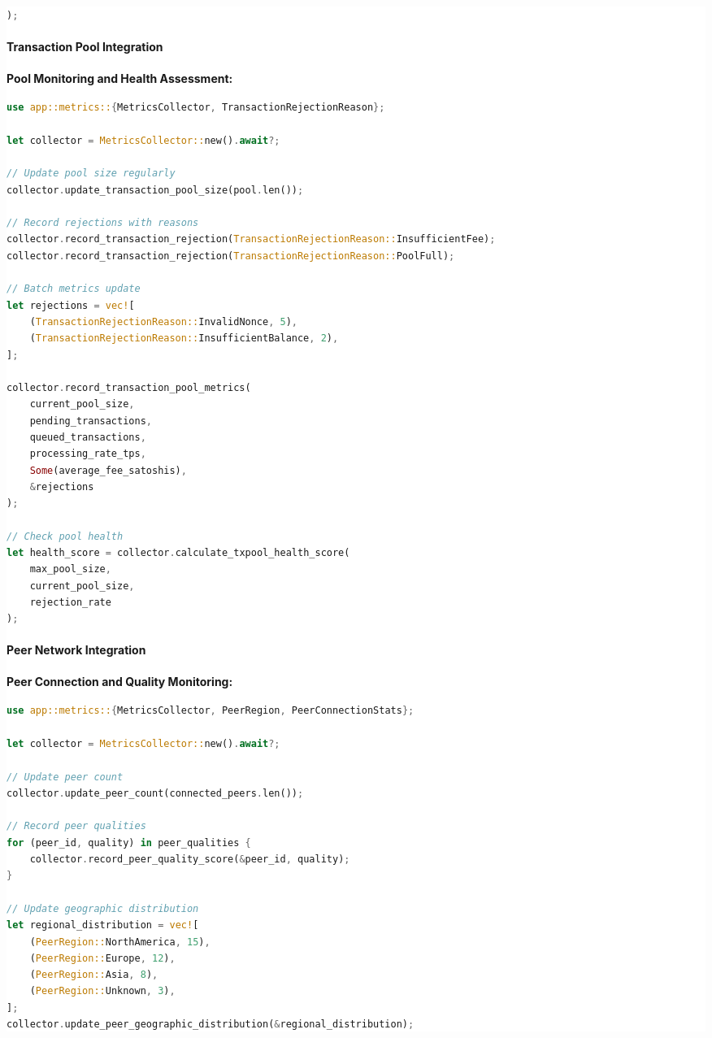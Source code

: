 ```rust
);
```

#### Transaction Pool Integration

**Pool Monitoring and Health Assessment:**
```rust
use app::metrics::{MetricsCollector, TransactionRejectionReason};

let collector = MetricsCollector::new().await?;

// Update pool size regularly
collector.update_transaction_pool_size(pool.len());

// Record rejections with reasons
collector.record_transaction_rejection(TransactionRejectionReason::InsufficientFee);
collector.record_transaction_rejection(TransactionRejectionReason::PoolFull);

// Batch metrics update
let rejections = vec![
    (TransactionRejectionReason::InvalidNonce, 5),
    (TransactionRejectionReason::InsufficientBalance, 2),
];

collector.record_transaction_pool_metrics(
    current_pool_size,
    pending_transactions,
    queued_transactions,
    processing_rate_tps,
    Some(average_fee_satoshis),
    &rejections
);

// Check pool health
let health_score = collector.calculate_txpool_health_score(
    max_pool_size,
    current_pool_size,
    rejection_rate
);
```

#### Peer Network Integration

**Peer Connection and Quality Monitoring:**
```rust
use app::metrics::{MetricsCollector, PeerRegion, PeerConnectionStats};

let collector = MetricsCollector::new().await?;

// Update peer count
collector.update_peer_count(connected_peers.len());

// Record peer qualities
for (peer_id, quality) in peer_qualities {
    collector.record_peer_quality_score(&peer_id, quality);
}

// Update geographic distribution
let regional_distribution = vec![
    (PeerRegion::NorthAmerica, 15),
    (PeerRegion::Europe, 12),
    (PeerRegion::Asia, 8),
    (PeerRegion::Unknown, 3),
];
collector.update_peer_geographic_distribution(&regional_distribution);
```
